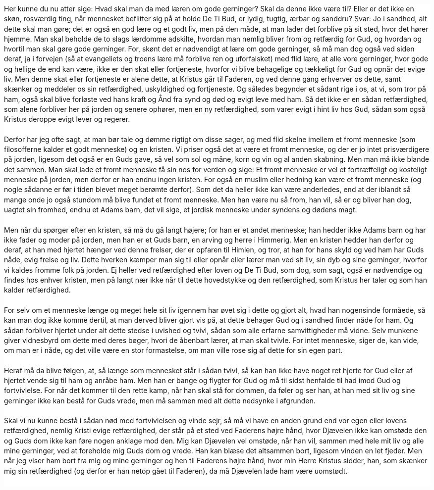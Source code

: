 Her kunne du nu atter sige: Hvad skal man da med læren om gode gerninger? Skal da denne ikke være til? Eller er det ikke en skøn, rosværdig ting, når mennesket beflitter sig på at holde De Ti Bud, er lydig, tugtig, ærbar og sanddru? Svar: Jo i sandhed, alt dette skal man gøre; det er også en god lære og et godt liv, men på den måde, at man lader det forblive på sit sted, hvor det hører hjemme. Man skal beholde de to slags lærdomme adskilte, hvordan man nemlig bliver from og retfærdig for Gud, og hvordan og hvortil man skal gøre gode gerninger. For, skønt det er nødvendigt at lære om gode gerninger, så må man dog også ved siden deraf, ja i forvejen (så at evangeliets og troens lære må forblive ren og uforfalsket) med flid lære, at alle vore gerninger, hvor gode og hellige de end kan være, ikke er den skat eller fortjeneste, hvorfor vi blive behagelige og tækkeligt for Gud og opnår det evige liv. Men denne skat eller fortjeneste er alene dette, at Kristus går til Faderen, og ved denne gang erhverver os dette, samt skænker og meddeler os sin retfærdighed, uskyldighed og fortjeneste. Og således begynder et sådant rige i os, at vi, som tror på ham, også skal blive forløste ved hans kraft og Ånd fra synd og død og evigt leve med ham. Så det ikke er en sådan retfærdighed, som alene forbliver her på jorden og senere ophører, men en ny retfærdighed, som varer evigt i hint liv hos Gud, sådan som også Kristus deroppe evigt lever og regerer.  
&nbsp;  
Derfor har jeg ofte sagt, at man bør tale og dømme rigtigt om disse sager, og med flid skelne imellem et fromt menneske (som filosofferne kalder et godt menneske) og en kristen. Vi priser også det at være et fromt menneske, og der er jo intet prisværdigere på jorden, ligesom det også er en Guds gave, så vel som sol og måne, korn og vin og al anden skabning. Men man må ikke blande det sammen. Man skal lade et fromt menneske få sin nos for verden og sige: Et fromt menneske er vel et fortræffeligt og kosteligt menneske på jorden, men derfor er han endnu ingen kristen. For også en muslim eller hedning kan være et fromt menneske (og nogle sådanne er før i tiden blevet meget berømte derfor). Som det da heller ikke kan være anderledes, end at der iblandt så mange onde jo også stundom må blive fundet et fromt menneske. Men han være nu så from, han vil, så er og bliver han dog, uagtet sin fromhed, endnu et Adams barn, det vil sige, et jordisk menneske under syndens og dødens magt.  
&nbsp;  
Men når du spørger efter en kristen, så må du gå langt højere; for han er et andet menneske; han hedder ikke Adams barn og har ikke fader og moder på jorden, men han er et Guds barn, en arving og herre i Himmerig. Men en kristen hedder han derfor og deraf, at han med hjertet hænger ved denne frelser, der er opfaren til Himlen, og tror, at han for hans skyld og ved ham har Guds nåde, evig frelse og liv. Dette hverken kæmper man sig til eller opnår eller lærer man ved sit liv, sin dyb og sine gerninger, hvorfor vi kaldes fromme folk på jorden. Ej heller ved retfærdighed efter loven og De Ti Bud, som dog, som sagt, også er nødvendige og findes hos enhver kristen, men på langt nær ikke når til dette hovedstykke og den retfærdighed, som Kristus her taler og som han kalder retfærdighed.  
&nbsp;  
For selv om et menneske længe og meget hele sit liv igennem har øvet sig i dette og gjort alt, hvad han nogensinde formåede, så kan man dog ikke komme dertil, at man derved bliver gjort vis på, at dette behager Gud og i sandhed finder nåde for ham. Og sådan forbliver hjertet under alt dette stedse i uvished og tvivl, sådan som alle erfarne samvittigheder må vidne. Selv munkene giver vidnesbyrd om dette med deres bøger, hvori de åbenbart lærer, at man skal tvivle. For intet menneske, siger de, kan vide, om man er i nåde, og det ville være en stor formastelse, om man ville rose sig af dette for sin egen part.  
&nbsp;  
Heraf må da blive følgen, at, så længe som mennesket står i sådan tvivl, så kan han ikke have noget ret hjerte for Gud eller af hjertet vende sig til ham og anråbe ham. Men han er bange og flygter for Gud og må til sidst henfalde til had imod Gud og fortvivlelse. For når det kommer til den rette kamp, når han skal stå for dommen, da føler og ser han, at han med sit liv og sine gerninger ikke kan bestå for Guds vrede, men må sammen med alt dette nedsynke i afgrunden.  
&nbsp;  
Skal vi nu kunne bestå i sådan nød mod fortvivlelsen og vinde sejr, så må vi have en anden grund end vor egen eller lovens retfærdighed, nemlig Kristi evige retfærdighed, der står på et sted ved Faderens højre hånd, hvor Djævelen ikke kan omstøde den og Guds dom ikke kan føre nogen anklage mod den. Mig kan Djævelen vel omstøde, når han vil, sammen med hele mit liv og alle mine gerninger, ved at foreholde mig Guds dom og vrede. Han kan blæse det altsammen bort, ligesom vinden en let fjeder. Men når jeg viser ham bort fra mig og mine gerninger og hen til Faderens højre hånd, hvor min Herre Kristus sidder, han, som skænker mig sin retfærdighed (og derfor er han netop gået til Faderen), da må Djævelen lade ham være uomstødt.  
&nbsp;  